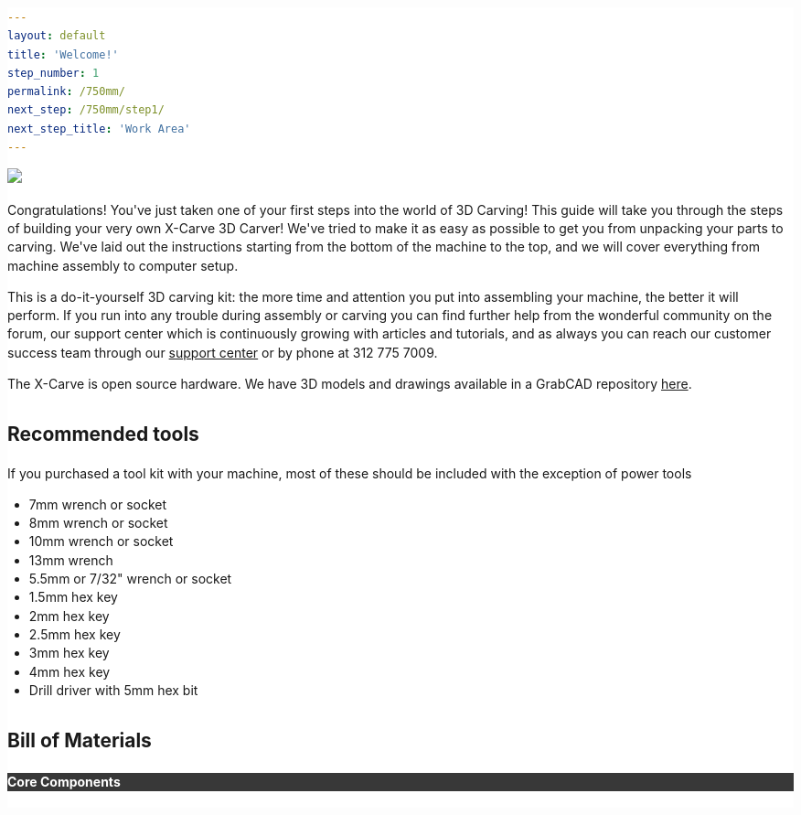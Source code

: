 ```yaml
---
layout: default
title: 'Welcome!'
step_number: 1
permalink: /750mm/
next_step: /750mm/step1/
next_step_title: 'Work Area'
---
```


<img src="750_angle_0092.jpg">

Congratulations! You've just taken one of your first steps into the world of 3D Carving! This guide will take you through the steps of building your very own X-Carve 3D Carver! We've tried to make it as easy as possible to get you from unpacking your parts to carving. We've laid out the instructions starting from the bottom of the machine to the top, and we will cover everything from machine assembly to computer setup.

This is a do-it-yourself 3D carving kit: the more time and attention you put into assembling your machine, the better it will perform. If you run into any trouble during assembly or carving you can find further help from the wonderful community on the forum, our support center which is continuously growing with articles and tutorials, and as always you can reach our customer success team through our [support center](https://inventables.zendesk.com/hc/en-us/) or by phone at 312 775 7009.

The X-Carve is open source hardware. We have 3D models and drawings available in a GrabCAD repository <a href="https://workbench.grabcad.com/workbench/projects/gcl5zpCuwqCXWLvYktLQBc-2IHvossNo37ycTOkzg6gREW#/space/gcojYwyy_VqboQQ-9hKBJrjS3zGaGuue8sfnqRNxGI9WQS">here</a>.

<h2>Recommended tools</h2>

If you purchased a tool kit with your machine, most of these should be included with the exception of power tools

- 7mm wrench or socket
- 8mm wrench or socket
- 10mm wrench or socket
- 13mm wrench
- 5.5mm or 7/32" wrench or socket
- 1.5mm hex key
- 2mm hex key
- 2.5mm hex key
- 3mm hex key
- 4mm hex key
- Drill driver with 5mm hex bit

<h2>Bill of Materials</h2>
<div class="bom">
	<div class="panel-group" id="core-components-accordion" role="tablist" aria-multiselectable="true">
		<div class="panel panel-default">
			<div data-toggle="collapse" data-parent="#core-components-accordion" href="#core-components" aria-expanded="false" aria-controls="core-components" style="color:#fff;background:#383838" class="panel-heading" role="tab" id="core-components-header">
				<h4 class="panel-title">
					<strong>Core Components</strong>
				</h4>
				<div class="expand-icons">
					<i class="fa fa-plus"></i>
					<i class="fa fa-minus"></i>
				</div>
			</div>
			<div id="core-components" class="panel-collapse collapse" role="tabpanel" aria-labelledby="core-components-header">
				<div class="panel-body">
					<table>
						<tr>